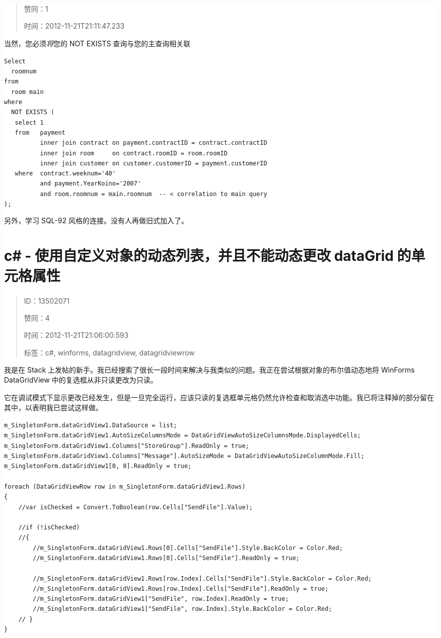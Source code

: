 > 赞同：1
> 
> 时间：2012-11-21T21:11:47.233

当然，您必须*将*您的 NOT EXISTS 查询与您的主查询相关联

```
Select 
  roomnum 
from 
  room main
where 
  NOT EXISTS (
   select 1 
   from   payment
          inner join contract on payment.contractID = contract.contractID
          inner join room     on contract.roomID = room.roomID 
          inner join customer on customer.customerID = payment.customerID 
   where  contract.weeknum='40' 
          and payment.YearKoino='2007'
          and room.roomnum = main.roomnum  -- < correlation to main query
); 
```

另外，学习 SQL-92 风格的连接。没有人再做旧式加入了。

# c# - 使用自定义对象的动态列表，并且不能动态更改 dataGrid 的单元格属性

> ID：13502071
> 
> 赞同：4
> 
> 时间：2012-11-21T21:06:00.593
> 
> 标签：c#, winforms, datagridview, datagridviewrow

我是在 Stack 上发帖的新手。我已经搜索了很长一段时间来解决与我类似的问题。我正在尝试根据对象的布尔值动态地将 WinForms DataGridView 中的复选框从非只读更改为只读。

它在调试模式下显示更改已经发生，但是一旦完全运行，应该只读的复选框单元格仍然允许检查和取消选中功能。我已将注释掉的部分留在其中，以表明我已尝试这样做。

```
m_SingletonForm.dataGridView1.DataSource = list;
m_SingletonForm.dataGridView1.AutoSizeColumnsMode = DataGridViewAutoSizeColumnsMode.DisplayedCells;
m_SingletonForm.dataGridView1.Columns["StoreGroup"].ReadOnly = true;
m_SingletonForm.dataGridView1.Columns["Message"].AutoSizeMode = DataGridViewAutoSizeColumnMode.Fill;
m_SingletonForm.dataGridView1[0, 0].ReadOnly = true;

foreach (DataGridViewRow row in m_SingletonForm.dataGridView1.Rows)
{
    //var isChecked = Convert.ToBoolean(row.Cells["SendFile"].Value);

    //if (!isChecked)
    //{
        //m_SingletonForm.dataGridView1.Rows[0].Cells["SendFile"].Style.BackColor = Color.Red;
        //m_SingletonForm.dataGridView1.Rows[0].Cells["SendFile"].ReadOnly = true;

        //m_SingletonForm.dataGridView1.Rows[row.Index].Cells["SendFile"].Style.BackColor = Color.Red;
        //m_SingletonForm.dataGridView1.Rows[row.Index].Cells["SendFile"].ReadOnly = true;
        //m_SingletonForm.dataGridView1["SendFile", row.Index].ReadOnly = true;
        //m_SingletonForm.dataGridView1["SendFile", row.Index].Style.BackColor = Color.Red;          
    // }
}

```